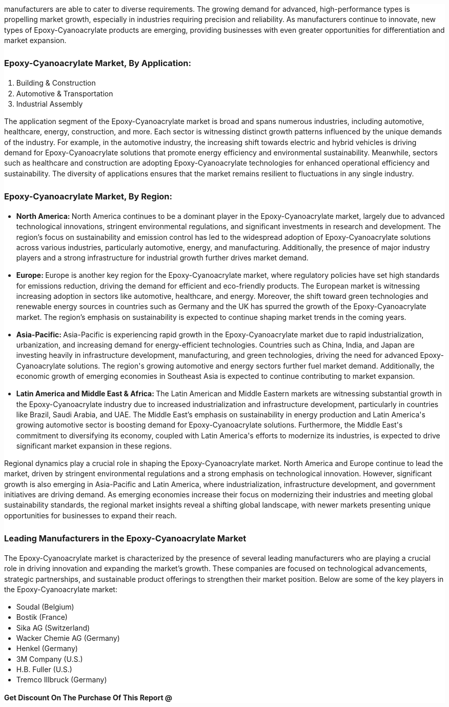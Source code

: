 manufacturers are able to cater to diverse requirements. The growing demand for advanced, high-performance types is propelling market growth, especially in industries requiring precision and reliability. As manufacturers continue to innovate, new types of Epoxy-Cyanoacrylate products are emerging, providing businesses with even greater opportunities for differentiation and market expansion.</p><h3>Epoxy-Cyanoacrylate Market,&nbsp;By Application:</h3><ol><li>Building & Construction<li> Automotive & Transportation<li> Industrial Assembly</li></ol><p>The application segment of the Epoxy-Cyanoacrylate market is broad and spans numerous industries, including automotive, healthcare, energy, construction, and more. Each sector is witnessing distinct growth patterns influenced by the unique demands of the industry. For example, in the automotive industry, the increasing shift towards electric and hybrid vehicles is driving demand for Epoxy-Cyanoacrylate solutions that promote energy efficiency and environmental sustainability. Meanwhile, sectors such as healthcare and construction are adopting Epoxy-Cyanoacrylate technologies for enhanced operational efficiency and sustainability. The diversity of applications ensures that the market remains resilient to fluctuations in any single industry.</p><h3>Epoxy-Cyanoacrylate Market, By Region:</h3><ul><li><p><strong>North America:&nbsp;</strong>North America continues to be a dominant player in the Epoxy-Cyanoacrylate market, largely due to advanced technological innovations, stringent environmental regulations, and significant investments in research and development. The region&rsquo;s focus on sustainability and emission control has led to the widespread adoption of Epoxy-Cyanoacrylate solutions across various industries, particularly automotive, energy, and manufacturing. Additionally, the presence of major industry players and a strong infrastructure for industrial growth further drives market demand.</p></li><li><p><strong><strong>Europe:&nbsp;</strong></strong>Europe is another key region for the Epoxy-Cyanoacrylate market, where regulatory policies have set high standards for emissions reduction, driving the demand for efficient and eco-friendly products. The European market is witnessing increasing adoption in sectors like automotive, healthcare, and energy. Moreover, the shift toward green technologies and renewable energy sources in countries such as Germany and the UK has spurred the growth of the Epoxy-Cyanoacrylate market. The region&rsquo;s emphasis on sustainability is expected to continue shaping market trends in the coming years.</p></li><li><p><strong><strong>Asia-Pacific:&nbsp;</strong></strong>Asia-Pacific is experiencing rapid growth in the Epoxy-Cyanoacrylate market due to rapid industrialization, urbanization, and increasing demand for energy-efficient technologies. Countries such as China, India, and Japan are investing heavily in infrastructure development, manufacturing, and green technologies, driving the need for advanced Epoxy-Cyanoacrylate solutions. The region's growing automotive and energy sectors further fuel market demand. Additionally, the economic growth of emerging economies in Southeast Asia is expected to continue contributing to market expansion.</p></li><li><p><strong><strong>Latin America and Middle East &amp; Africa:&nbsp;</strong></strong>The Latin American and Middle Eastern markets are witnessing substantial growth in the Epoxy-Cyanoacrylate industry due to increased industrialization and infrastructure development, particularly in countries like Brazil, Saudi Arabia, and UAE. The Middle East&rsquo;s emphasis on sustainability in energy production and Latin America's growing automotive sector is boosting demand for Epoxy-Cyanoacrylate solutions. Furthermore, the Middle East's commitment to diversifying its economy, coupled with Latin America's efforts to modernize its industries, is expected to drive significant market expansion in these regions.</p></li></ul><p>Regional dynamics play a crucial role in shaping the Epoxy-Cyanoacrylate market. North America and Europe continue to lead the market, driven by stringent environmental regulations and a strong emphasis on technological innovation. However, significant growth is also emerging in Asia-Pacific and Latin America, where industrialization, infrastructure development, and government initiatives are driving demand. As emerging economies increase their focus on modernizing their industries and meeting global sustainability standards, the regional market insights reveal a shifting global landscape, with newer markets presenting unique opportunities for businesses to expand their reach.</p><h3><strong>Leading Manufacturers in the Epoxy-Cyanoacrylate Market</strong></h3><p>The Epoxy-Cyanoacrylate market is characterized by the presence of several leading manufacturers who are playing a crucial role in driving innovation and expanding the market&rsquo;s growth. These companies are focused on technological advancements, strategic partnerships, and sustainable product offerings to strengthen their market position. Below are some of the key players in the Epoxy-Cyanoacrylate market:</p></div><div class="article-main__content" data-test-id="publishing-text-block"><ul><li><span class="">Soudal (Belgium)<li> Bostik (France)<li> Sika AG (Switzerland)<li> Wacker Chemie AG (Germany)<li> Henkel (Germany)<li> 3M Company (U.S.)<li> H.B. Fuller (U.S.)<li> Tremco Illbruck (Germany)</span></li></ul></div><div class="article-main__content" data-test-id="publishing-text-block"><p><span class="font-[700]"><strong>Get Discount On The Purchase Of This Report @</strong>